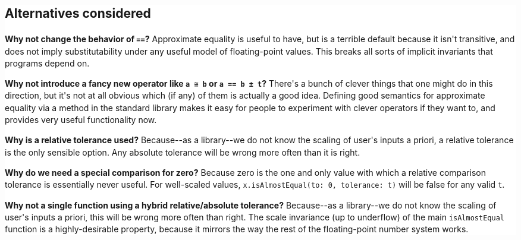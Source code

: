 ## Alternatives considered

**Why not change the behavior of `==`?**
Approximate equality is useful to have, but is a terrible default because it isn't transitive,
and does not imply substitutability under any useful model of floating-point values. This
breaks all sorts of implicit invariants that programs depend on.

**Why not introduce a fancy new operator like `a ≅ b` or `a == b ± t`?**
There's a bunch of clever things that one might do in this direction, but it's not at all
obvious which (if any) of them is actually a good idea. Defining good semantics for
approximate equality via a method in the standard library makes it easy for people
to experiment with clever operators if they want to, and provides very useful functionality
now.

**Why is a relative tolerance used?**
Because--as a library--we do not know the scaling of user's inputs a priori, a relative
tolerance is the only sensible option. Any absolute tolerance will be wrong more often
than it is right.

**Why do we need a special comparison for zero?**
Because zero is the one and only value with which a relative comparison tolerance is
essentially never useful. For well-scaled values, `x.isAlmostEqual(to: 0, tolerance: t)` 
will be false for any valid `t`.

**Why not a single function using a hybrid relative/absolute tolerance?**
Because--as a library--we do not know the scaling of user's inputs a priori, this will be
wrong more often than right. The scale invariance (up to underflow) of the main
`isAlmostEqual` function is a highly-desirable property, because it mirrors the way
the rest of the floating-point number system works.
